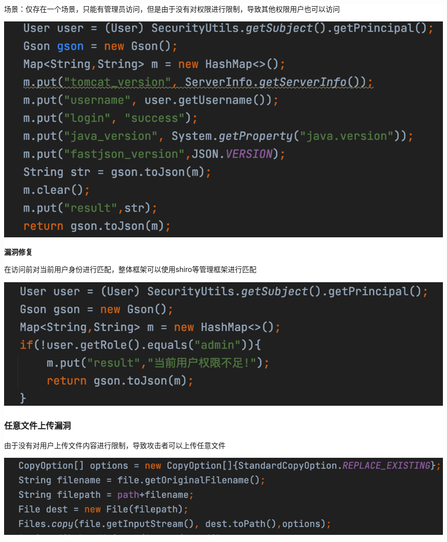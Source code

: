 场景：仅存在一个场景，只能有管理员访问，但是由于没有对权限进行限制，导致其他权限用户也可以访问

![image-20211028161232444](img/漏洞代码说明.assets/image-20211028161232444.png)

**漏洞修复**

在访问前对当前用户身份进行匹配，整体框架可以使用shiro等管理框架进行匹配

![image-20211028161338729](img/漏洞代码说明.assets/image-20211028161338729.png)

### 任意文件上传漏洞

由于没有对用户上传文件内容进行限制，导致攻击者可以上传任意文件

![image-20211028161823445](img/漏洞代码说明.assets/image-20211028161823445.png)
